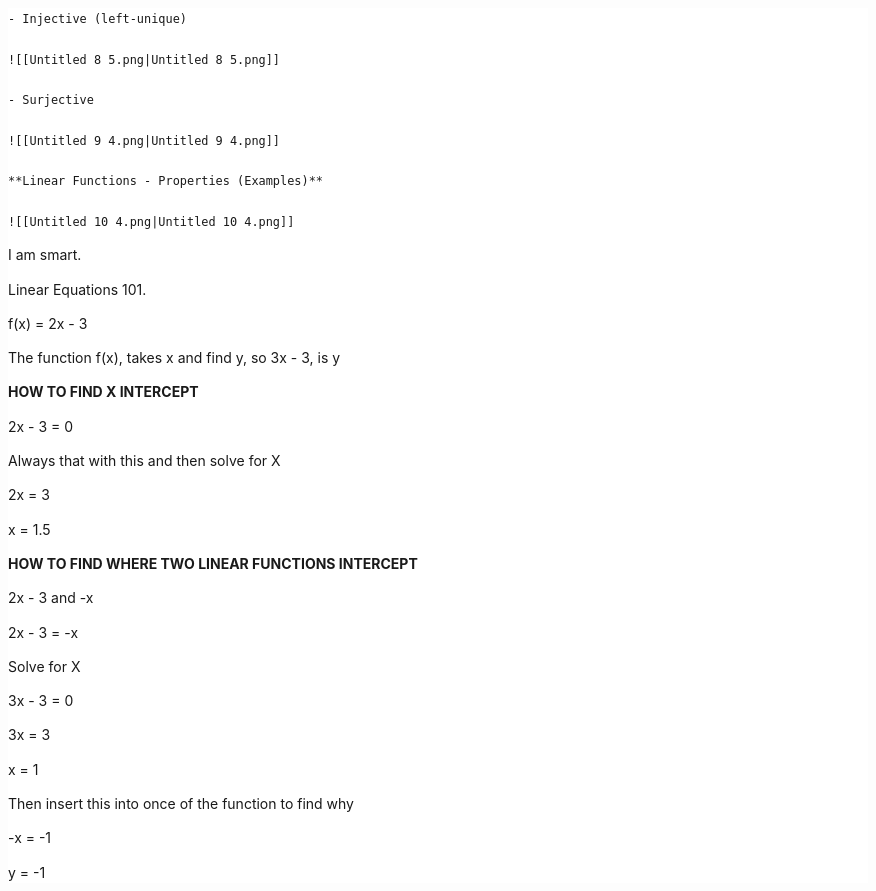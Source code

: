     - Injective (left-unique)
    
    ![[Untitled 8 5.png|Untitled 8 5.png]]
    
    - Surjective
    
    ![[Untitled 9 4.png|Untitled 9 4.png]]
    
    **Linear Functions - Properties (Examples)**
    
    ![[Untitled 10 4.png|Untitled 10 4.png]]
    

  

I am smart.

Linear Equations 101.

f(x) = 2x - 3

The function f(x), takes x and find y, so 3x - 3, is y

**HOW TO FIND X INTERCEPT**

2x - 3 = 0

Always that with this and then solve for X

2x = 3

x = 1.5

  

**HOW TO FIND WHERE TWO LINEAR FUNCTIONS INTERCEPT**

2x - 3 and -x

2x - 3 = -x

Solve for X

3x - 3 = 0

3x = 3

x = 1

Then insert this into once of the function to find why

-x = -1

y = -1